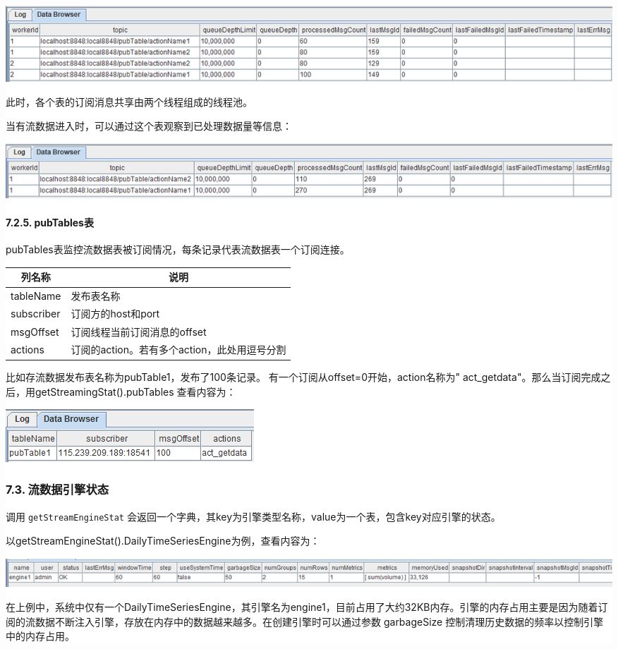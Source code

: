 ![](images/streaming/subworker_pool.png)

此时，各个表的订阅消息共享由两个线程组成的线程池。

当有流数据进入时，可以通过这个表观察到已处理数据量等信息：

![](images/streaming/subworker_msg.png)

#### 7.2.5. pubTables表

pubTables表监控流数据表被订阅情况，每条记录代表流数据表一个订阅连接。

| 列名称 | 说明 |
| --- | --- |
| tableName | 发布表名称 |
| subscriber | 订阅方的host和port |
| msgOffset | 订阅线程当前订阅消息的offset |
| actions | 订阅的action。若有多个action，此处用逗号分割 |

比如存流数据发布表名称为pubTable1，发布了100条记录。 有一个订阅从offset=0开始，action名称为"
act\_getdata"。那么当订阅完成之后，用getStreamingStat().pubTables 查看内容为：

![](images/streaming/pubtables1.png)

### 7.3. 流数据引擎状态

调用 `getStreamEngineStat` 会返回一个字典，其key为引擎类型名称，value为一个表，包含key对应引擎的状态。

以getStreamEngineStat().DailyTimeSeriesEngine为例，查看内容为：

![](images/streaming/getStreamEngineStat.png)

在上例中，系统中仅有一个DailyTimeSeriesEngine，其引擎名为engine1，目前占用了大约32KB内存。引擎的内存占用主要是因为随着订阅的流数据不断注入引擎，存放在内存中的数据越来越多。在创建引擎时可以通过参数 garbageSize 控制清理历史数据的频率以控制引擎中的内存占用。
